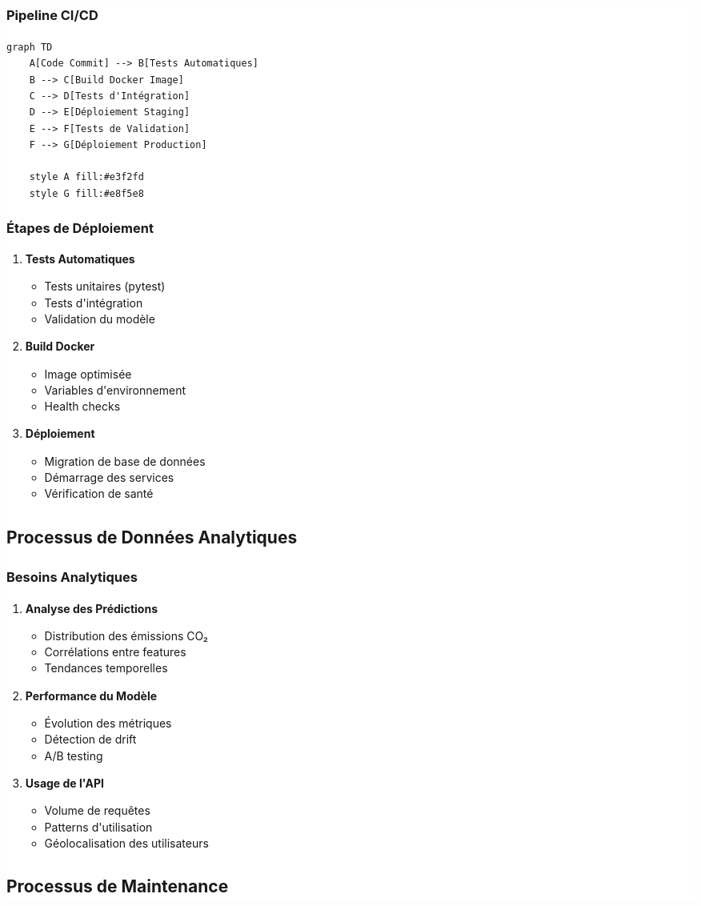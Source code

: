 ### Pipeline CI/CD

```mermaid
graph TD
    A[Code Commit] --> B[Tests Automatiques]
    B --> C[Build Docker Image]
    C --> D[Tests d'Intégration]
    D --> E[Déploiement Staging]
    E --> F[Tests de Validation]
    F --> G[Déploiement Production]
    
    style A fill:#e3f2fd
    style G fill:#e8f5e8
```

### Étapes de Déploiement

1. **Tests Automatiques**
   - Tests unitaires (pytest)
   - Tests d'intégration
   - Validation du modèle

2. **Build Docker**
   - Image optimisée
   - Variables d'environnement
   - Health checks

3. **Déploiement**
   - Migration de base de données
   - Démarrage des services
   - Vérification de santé

## Processus de Données Analytiques

### Besoins Analytiques

1. **Analyse des Prédictions**
   - Distribution des émissions CO₂
   - Corrélations entre features
   - Tendances temporelles

2. **Performance du Modèle**
   - Évolution des métriques
   - Détection de drift
   - A/B testing

3. **Usage de l'API**
   - Volume de requêtes
   - Patterns d'utilisation
   - Géolocalisation des utilisateurs

## Processus de Maintenance
